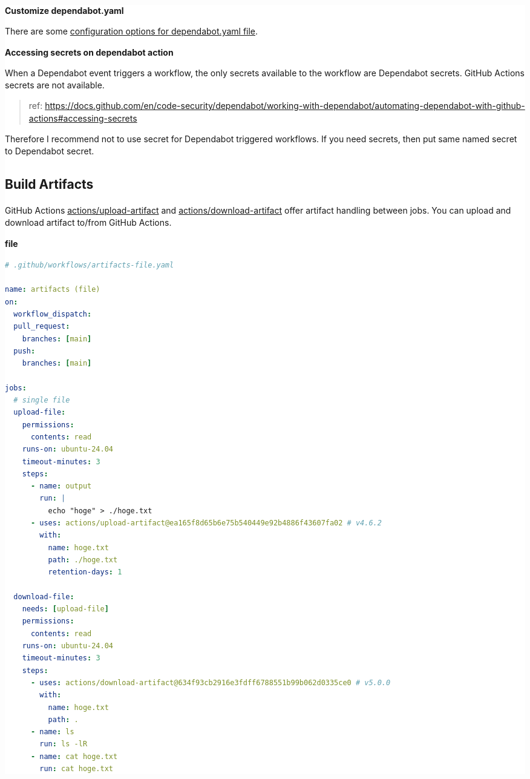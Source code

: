**Customize dependabot.yaml**

There are some [configuration options for dependabot.yaml file](https://docs.github.com/en/code-security/dependabot/dependabot-version-updates/configuration-options-for-the-dependabot.yml-file).

**Accessing secrets on dependabot action**

When a Dependabot event triggers a workflow, the only secrets available to the workflow are Dependabot secrets. GitHub Actions secrets are not available.

> ref: https://docs.github.com/en/code-security/dependabot/working-with-dependabot/automating-dependabot-with-github-actions#accessing-secrets

Therefore I recommend not to use secret for Dependabot triggered workflows. If you need secrets, then put same named secret to Dependabot secret.

## Build Artifacts

GitHub Actions [actions/upload-artifact](https://github.com/actions/upload-artifact) and [actions/download-artifact](https://github.com/actions/download-artifact) offer artifact handling between jobs. You can upload and download artifact to/from GitHub Actions.

**file**

```yaml
# .github/workflows/artifacts-file.yaml

name: artifacts (file)
on:
  workflow_dispatch:
  pull_request:
    branches: [main]
  push:
    branches: [main]

jobs:
  # single file
  upload-file:
    permissions:
      contents: read
    runs-on: ubuntu-24.04
    timeout-minutes: 3
    steps:
      - name: output
        run: |
          echo "hoge" > ./hoge.txt
      - uses: actions/upload-artifact@ea165f8d65b6e75b540449e92b4886f43607fa02 # v4.6.2
        with:
          name: hoge.txt
          path: ./hoge.txt
          retention-days: 1

  download-file:
    needs: [upload-file]
    permissions:
      contents: read
    runs-on: ubuntu-24.04
    timeout-minutes: 3
    steps:
      - uses: actions/download-artifact@634f93cb2916e3fdff6788551b99b062d0335ce0 # v5.0.0
        with:
          name: hoge.txt
          path: .
      - name: ls
        run: ls -lR
      - name: cat hoge.txt
        run: cat hoge.txt
```